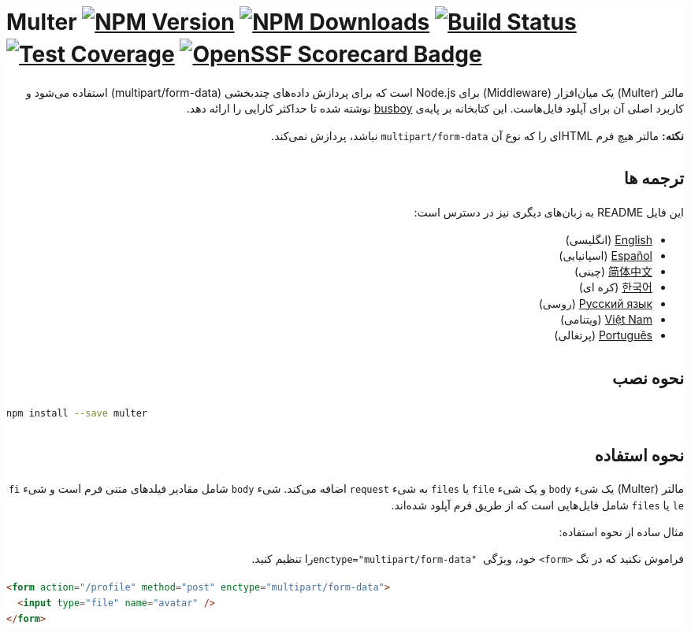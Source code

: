 # Multer [![NPM Version][npm-version-image]][npm-url] [![NPM Downloads][npm-downloads-image]][npm-url] [![Build Status][ci-image]][ci-url] [![Test Coverage][test-image]][test-url] [![OpenSSF Scorecard Badge][ossf-scorecard-badge]][ossf-scorecard-visualizer]

<div dir="rtl">

مالتر (Multer) یک میان‌افزار (Middleware) برای Node.js است که برای پردازش داده‌های چندبخشی (multipart/form-data) استفاده می‌شود و کاربرد اصلی آن برای آپلود فایل‌هاست. این کتابخانه بر پایه‌ی [busboy](https://github.com/mscdex/busboy) نوشته شده تا حداکثر کارایی را ارائه دهد.

**نکته:** مالتر هیچ فرم HTMLای را که نوع آن `multipart/form-data` نباشد، پردازش نمی‌کند.

## ترجمه ها

این فایل README به زبان‌های دیگری نیز در دسترس است:

- [English](https://github.com/expressjs/multer/blob/main/README.md) (انگلیسی)
- [Español](https://github.com/expressjs/multer/blob/main/doc/README-es.md) (اسپانیایی)
- [简体中文](https://github.com/expressjs/multer/blob/main/doc/README-zh-cn.md) (چینی)
- [한국어](https://github.com/expressjs/multer/blob/main/doc/README-ko.md) (کره ای)
- [Русский язык](https://github.com/expressjs/multer/blob/main/doc/README-ru.md) (روسی)
- [Việt Nam](https://github.com/expressjs/multer/blob/main/doc/README-vi.md) (ویتنامی)
- [Português](https://github.com/expressjs/multer/blob/main/doc/README-pt-br.md) (پرتغالی)

## نحوه نصب

</div>

```sh
npm install --save multer
```

<div dir="rtl">

## نحوه استفاده

مالتر (Multer) یک شیء `body` و یک شیء `file` یا `files` به شیء `request` اضافه می‌کند.
شیء `body` شامل مقادیر فیلدهای متنی فرم است و شیء `file` یا `files` شامل فایل‌هایی است که از طریق فرم آپلود شده‌اند.

مثال ساده از نحوه استفاده:

فراموش نکنید که در تگ `<form>` خود، ویژگی <span dir="ltr"> `enctype="multipart/form-data"` </span> را تنظیم کنید.

<div dir="ltr">

```html
<form action="/profile" method="post" enctype="multipart/form-data">
  <input type="file" name="avatar" />
</form>
```


[ci-image]: https://github.com/expressjs/multer/actions/workflows/ci.yml/badge.svg
[ci-url]: https://github.com/expressjs/multer/actions/workflows/ci.yml
[test-url]: https://coveralls.io/r/expressjs/multer?branch=main
[test-image]: https://badgen.net/coveralls/c/github/expressjs/multer/main
[npm-downloads-image]: https://badgen.net/npm/dm/multer
[npm-url]: https://npmjs.org/package/multer
[npm-version-image]: https://badgen.net/npm/v/multer
[ossf-scorecard-badge]: https://api.scorecard.dev/projects/github.com/expressjs/multer/badge
[ossf-scorecard-visualizer]: https://ossf.github.io/scorecard-visualizer/#/projects/github.com/expressjs/multer
